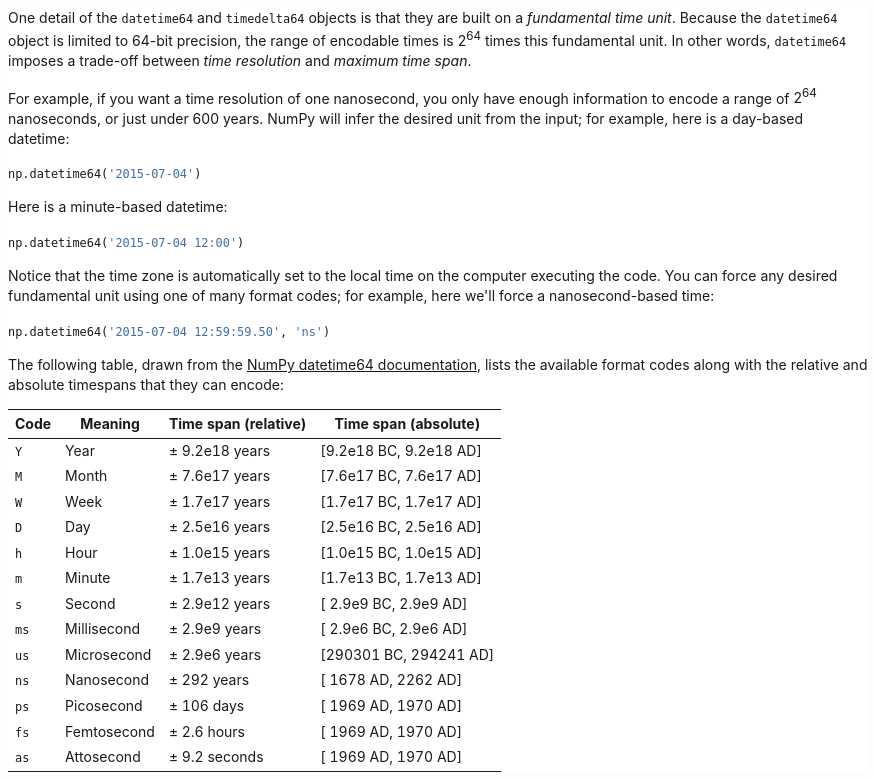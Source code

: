One detail of the ``datetime64`` and ``timedelta64`` objects is that they are built on a *fundamental time unit*.
Because the ``datetime64`` object is limited to 64-bit precision, the range of encodable times is $2^{64}$ times this fundamental unit.
In other words, ``datetime64`` imposes a trade-off between *time resolution* and *maximum time span*.

For example, if you want a time resolution of one nanosecond, you only have enough information to encode a range of $2^{64}$ nanoseconds, or just under 600 years.
NumPy will infer the desired unit from the input; for example, here is a day-based datetime:


```python
np.datetime64('2015-07-04')
```

Here is a minute-based datetime:


```python
np.datetime64('2015-07-04 12:00')
```

Notice that the time zone is automatically set to the local time on the computer executing the code.
You can force any desired fundamental unit using one of many format codes; for example, here we'll force a nanosecond-based time:


```python
np.datetime64('2015-07-04 12:59:59.50', 'ns')
```

The following table, drawn from the [NumPy datetime64 documentation](http://docs.scipy.org/doc/numpy/reference/arrays.datetime.html), lists the available format codes along with the relative and absolute timespans that they can encode:

|Code    | Meaning     | Time span (relative) | Time span (absolute)   |
|--------|-------------|----------------------|------------------------|
| ``Y``  | Year	       | ± 9.2e18 years       | [9.2e18 BC, 9.2e18 AD] |
| ``M``  | Month       | ± 7.6e17 years       | [7.6e17 BC, 7.6e17 AD] |
| ``W``  | Week	       | ± 1.7e17 years       | [1.7e17 BC, 1.7e17 AD] |
| ``D``  | Day         | ± 2.5e16 years       | [2.5e16 BC, 2.5e16 AD] |
| ``h``  | Hour        | ± 1.0e15 years       | [1.0e15 BC, 1.0e15 AD] |
| ``m``  | Minute      | ± 1.7e13 years       | [1.7e13 BC, 1.7e13 AD] |
| ``s``  | Second      | ± 2.9e12 years       | [ 2.9e9 BC, 2.9e9 AD]  |
| ``ms`` | Millisecond | ± 2.9e9 years        | [ 2.9e6 BC, 2.9e6 AD]  |
| ``us`` | Microsecond | ± 2.9e6 years        | [290301 BC, 294241 AD] |
| ``ns`` | Nanosecond  | ± 292 years          | [ 1678 AD, 2262 AD]    |
| ``ps`` | Picosecond  | ± 106 days           | [ 1969 AD, 1970 AD]    |
| ``fs`` | Femtosecond | ± 2.6 hours          | [ 1969 AD, 1970 AD]    |
| ``as`` | Attosecond  | ± 9.2 seconds        | [ 1969 AD, 1970 AD]    |
